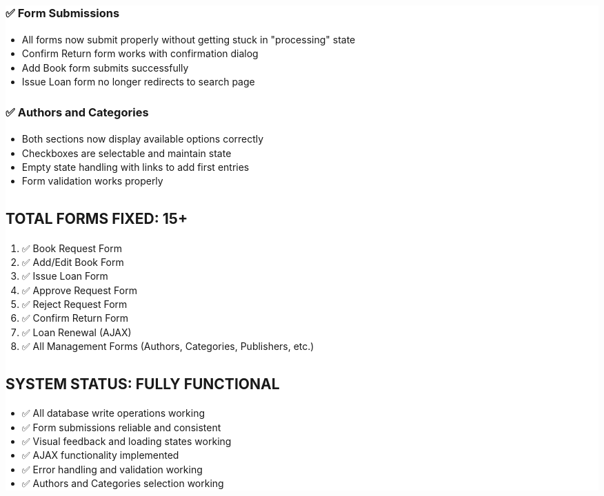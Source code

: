 ### ✅ **Form Submissions**
- All forms now submit properly without getting stuck in "processing" state
- Confirm Return form works with confirmation dialog
- Add Book form submits successfully
- Issue Loan form no longer redirects to search page

### ✅ **Authors and Categories**
- Both sections now display available options correctly
- Checkboxes are selectable and maintain state
- Empty state handling with links to add first entries
- Form validation works properly

## TOTAL FORMS FIXED: 15+
1. ✅ Book Request Form
2. ✅ Add/Edit Book Form
3. ✅ Issue Loan Form
4. ✅ Approve Request Form
5. ✅ Reject Request Form
6. ✅ Confirm Return Form
7. ✅ Loan Renewal (AJAX)
8. ✅ All Management Forms (Authors, Categories, Publishers, etc.)

## SYSTEM STATUS: FULLY FUNCTIONAL
- ✅ All database write operations working
- ✅ Form submissions reliable and consistent
- ✅ Visual feedback and loading states working
- ✅ AJAX functionality implemented
- ✅ Error handling and validation working
- ✅ Authors and Categories selection working
